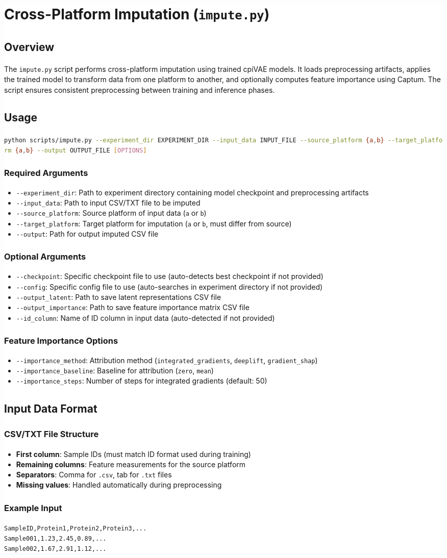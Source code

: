 # Cross-Platform Imputation (`impute.py`)

## Overview

The `impute.py` script performs cross-platform imputation using trained cpiVAE models. It loads preprocessing artifacts, applies the trained model to transform data from one platform to another, and optionally computes feature importance using Captum. The script ensures consistent preprocessing between training and inference phases.

## Usage

```bash
python scripts/impute.py --experiment_dir EXPERIMENT_DIR --input_data INPUT_FILE --source_platform {a,b} --target_platform {a,b} --output OUTPUT_FILE [OPTIONS]
```

### Required Arguments

- `--experiment_dir`: Path to experiment directory containing model checkpoint and preprocessing artifacts
- `--input_data`: Path to input CSV/TXT file to be imputed  
- `--source_platform`: Source platform of input data (`a` or `b`)
- `--target_platform`: Target platform for imputation (`a` or `b`, must differ from source)
- `--output`: Path for output imputed CSV file

### Optional Arguments

- `--checkpoint`: Specific checkpoint file to use (auto-detects best checkpoint if not provided)
- `--config`: Specific config file to use (auto-searches in experiment directory if not provided)
- `--output_latent`: Path to save latent representations CSV file
- `--output_importance`: Path to save feature importance matrix CSV file
- `--id_column`: Name of ID column in input data (auto-detected if not provided)

### Feature Importance Options

- `--importance_method`: Attribution method (`integrated_gradients`, `deeplift`, `gradient_shap`)
- `--importance_baseline`: Baseline for attribution (`zero`, `mean`)
- `--importance_steps`: Number of steps for integrated gradients (default: 50)

## Input Data Format

### CSV/TXT File Structure
- **First column**: Sample IDs (must match ID format used during training)
- **Remaining columns**: Feature measurements for the source platform
- **Separators**: Comma for `.csv`, tab for `.txt` files
- **Missing values**: Handled automatically during preprocessing

### Example Input
```csv
SampleID,Protein1,Protein2,Protein3,...
Sample001,1.23,2.45,0.89,...
Sample002,1.67,2.91,1.12,...
```
